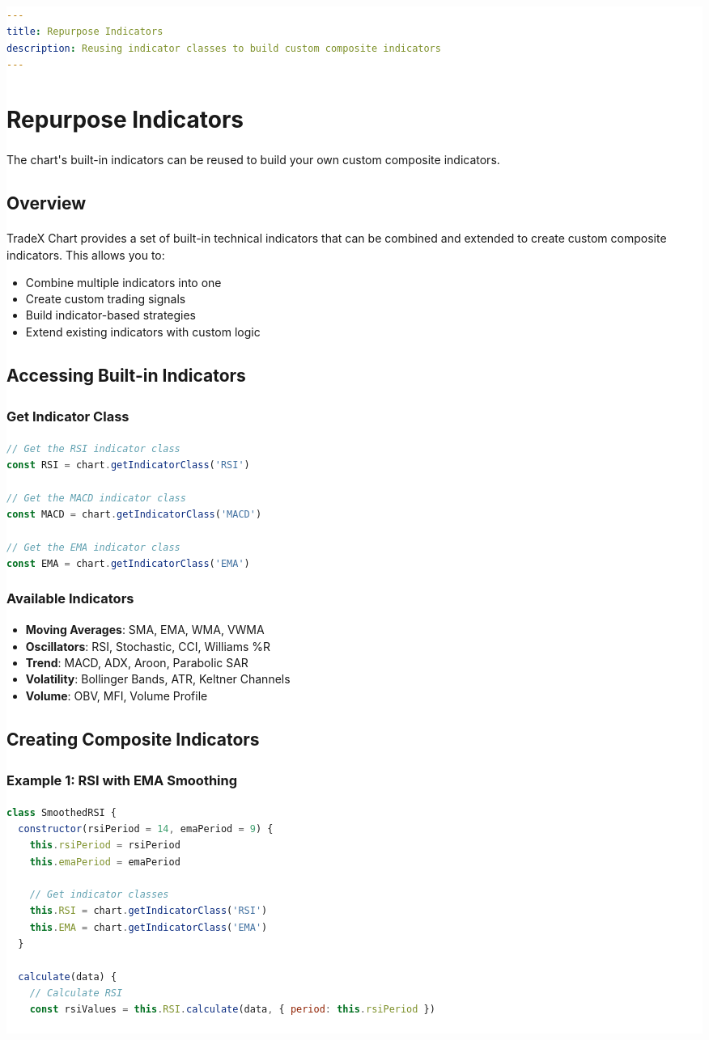 ```yaml
---
title: Repurpose Indicators
description: Reusing indicator classes to build custom composite indicators
---
```


# Repurpose Indicators

The chart's built-in indicators can be reused to build your own custom composite indicators.

## Overview

TradeX Chart provides a set of built-in technical indicators that can be combined and extended to create custom composite indicators. This allows you to:

- Combine multiple indicators into one
- Create custom trading signals
- Build indicator-based strategies
- Extend existing indicators with custom logic

## Accessing Built-in Indicators

### Get Indicator Class

```javascript
// Get the RSI indicator class
const RSI = chart.getIndicatorClass('RSI')

// Get the MACD indicator class
const MACD = chart.getIndicatorClass('MACD')

// Get the EMA indicator class
const EMA = chart.getIndicatorClass('EMA')
```

### Available Indicators

- **Moving Averages**: SMA, EMA, WMA, VWMA
- **Oscillators**: RSI, Stochastic, CCI, Williams %R
- **Trend**: MACD, ADX, Aroon, Parabolic SAR
- **Volatility**: Bollinger Bands, ATR, Keltner Channels
- **Volume**: OBV, MFI, Volume Profile

## Creating Composite Indicators

### Example 1: RSI with EMA Smoothing

```javascript
class SmoothedRSI {
  constructor(rsiPeriod = 14, emaPeriod = 9) {
    this.rsiPeriod = rsiPeriod
    this.emaPeriod = emaPeriod
    
    // Get indicator classes
    this.RSI = chart.getIndicatorClass('RSI')
    this.EMA = chart.getIndicatorClass('EMA')
  }

  calculate(data) {
    // Calculate RSI
    const rsiValues = this.RSI.calculate(data, { period: this.rsiPeriod })
    
```